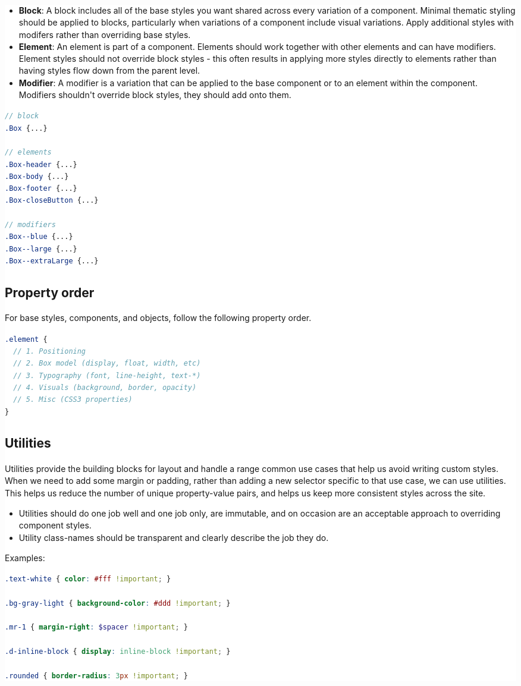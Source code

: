 * **Block**: A block includes all of the base styles you want shared across every variation of a component. Minimal thematic styling should be applied to blocks, particularly when variations of a component include visual variations. Apply additional styles with modifers rather than overriding base styles.
* **Element**: An element is part of a component. Elements should work together with other elements and can have modifiers. Element styles should not override block styles - this often results in applying more styles directly to elements rather than having styles flow down from the parent level.
* **Modifier**: A modifier is a variation that can be applied to the base component or to an element within the component. Modifiers shouldn't override block styles, they should add onto them.

```scss
// block
.Box {...}

// elements
.Box-header {...}
.Box-body {...}
.Box-footer {...}
.Box-closeButton {...}

// modifiers
.Box--blue {...}
.Box--large {...}
.Box--extraLarge {...}
```

## Property order
For base styles, components, and objects, follow the following property order.

```scss
.element {
  // 1. Positioning
  // 2. Box model (display, float, width, etc)
  // 3. Typography (font, line-height, text-*)
  // 4. Visuals (background, border, opacity)
  // 5. Misc (CSS3 properties)
}
```


## Utilities
Utilities provide the building blocks for layout and handle a range common use cases that help us avoid writing custom styles. When we need to add some margin or padding, rather than adding a new selector specific to that use case, we can use utilities. This helps us reduce the number of unique property-value pairs, and helps us keep more consistent styles across the site.

* Utilities should do one job well and one job only, are immutable, and on occasion are an acceptable approach to overriding component styles.
* Utility class-names should be transparent and clearly describe the job they do.

Examples:

```scss
.text-white { color: #fff !important; }

.bg-gray-light { background-color: #ddd !important; }

.mr-1 { margin-right: $spacer !important; }

.d-inline-block { display: inline-block !important; }

.rounded { border-radius: 3px !important; }
```

